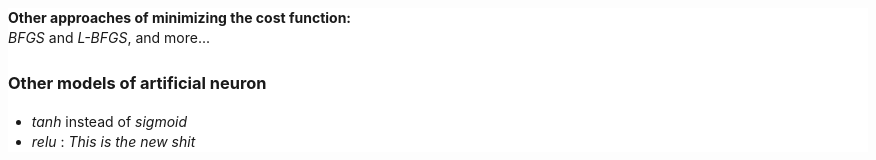**Other approaches of minimizing the cost function:**   
*BFGS* and *L-BFGS*, and more...   


### **Other models of artificial neuron**
* *tanh* instead of *sigmoid*
* *relu* : *This is the new shit*   






































